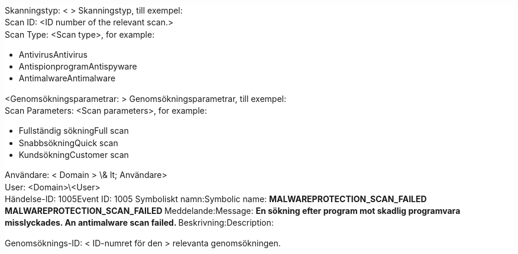 <dt> Skanningstyp: &lt; &gt; Skanningstyp, till exempel:</span><span class="sxs-lookup"><span data-stu-id="52e84-192">
<dt>Scan ID: &lt;ID number of the relevant scan.&gt;</dt>
<dt>Scan Type: &lt;Scan type&gt;, for example:</span></span><ul>
<li><span data-ttu-id="52e84-193">Antivirus</span><span class="sxs-lookup"><span data-stu-id="52e84-193">Antivirus</span></span></li>
<li><span data-ttu-id="52e84-194">Antispionprogram</span><span class="sxs-lookup"><span data-stu-id="52e84-194">Antispyware</span></span></li>
<li><span data-ttu-id="52e84-195">Antimalware</span><span class="sxs-lookup"><span data-stu-id="52e84-195">Antimalware</span></span></li>
</ul><span data-ttu-id="52e84-196">
</dt>
<dt>&lt;Genomsökningsparametrar: &gt; Genomsökningsparametrar, till exempel:</span><span class="sxs-lookup"><span data-stu-id="52e84-196">
</dt>
<dt>Scan Parameters: &lt;Scan parameters&gt;, for example:</span></span><ul>
<li><span data-ttu-id="52e84-197">Fullständig sökning</span><span class="sxs-lookup"><span data-stu-id="52e84-197">Full scan</span></span></li>
<li><span data-ttu-id="52e84-198">Snabbsökning</span><span class="sxs-lookup"><span data-stu-id="52e84-198">Quick scan</span></span></li>
<li><span data-ttu-id="52e84-199">Kundsökning</span><span class="sxs-lookup"><span data-stu-id="52e84-199">Customer scan</span></span></li>
</ul><span data-ttu-id="52e84-200">
</dt>
<dt>Användare: &lt; Domain &gt; \& lt; Användare&gt;</dt>
</span><span class="sxs-lookup"><span data-stu-id="52e84-200">
</dt>
<dt>User: &lt;Domain&gt;\&lt;User&gt;</dt>
</span></span></dl>
</td>
</tr>
<tr>
<th colspan="2"><span data-ttu-id="52e84-201">Händelse-ID: 1005</span><span class="sxs-lookup"><span data-stu-id="52e84-201">Event ID: 1005</span></span></th>
</tr>
<tr><td>
<span data-ttu-id="52e84-202">Symboliskt namn:</span><span class="sxs-lookup"><span data-stu-id="52e84-202">Symbolic name:</span></span>
</td>
<td ><span data-ttu-id="52e84-203">
<b>MALWAREPROTECTION_SCAN_FAILED </b>
</span><span class="sxs-lookup"><span data-stu-id="52e84-203">
<b>MALWAREPROTECTION_SCAN_FAILED </b>
</span></span></td>
</tr>
<tr>
<td>
<span data-ttu-id="52e84-204">Meddelande:</span><span class="sxs-lookup"><span data-stu-id="52e84-204">Message:</span></span>
</td>
<td ><span data-ttu-id="52e84-205">
<b>En sökning efter program mot skadlig programvara misslyckades. </b>
</span><span class="sxs-lookup"><span data-stu-id="52e84-205">
<b>An antimalware scan failed. </b>
</span></span></td>
</tr>
<tr>
<td>
<span data-ttu-id="52e84-206">Beskrivning:</span><span class="sxs-lookup"><span data-stu-id="52e84-206">Description:</span></span>
</td>
<td >
<dl><span data-ttu-id="52e84-207">
<dt>Genomsöknings-ID: &lt; ID-numret för den &gt; relevanta genomsökningen.</dt> 